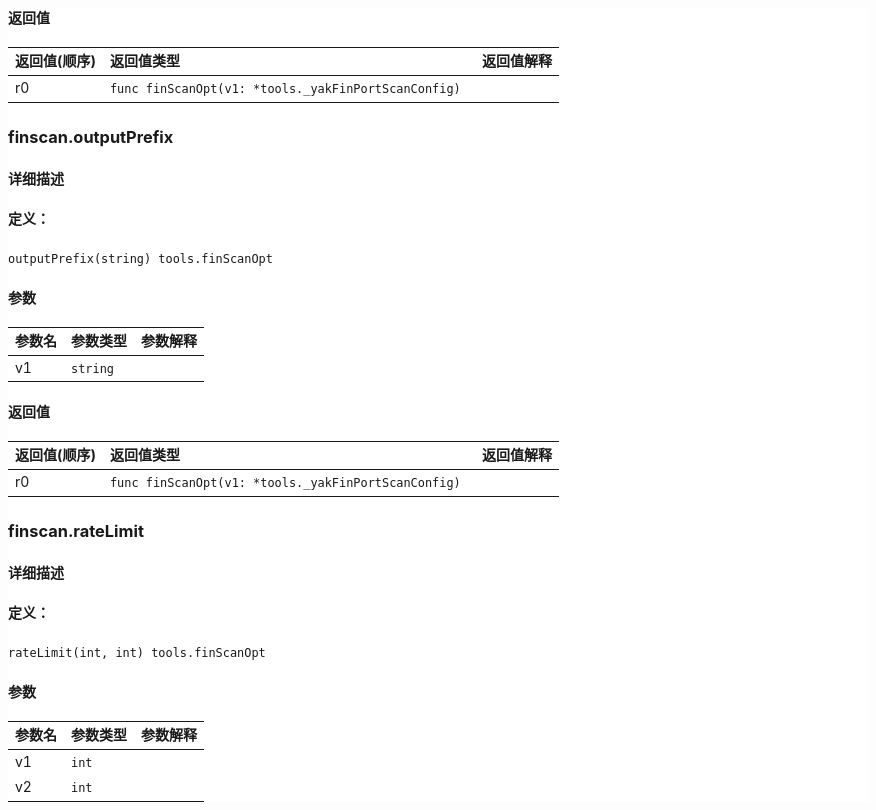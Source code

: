 



#### 返回值

|返回值(顺序)|返回值类型|返回值解释|
|:-----------|:---------- |:-----------|
| r0 | `func finScanOpt(v1: *tools._yakFinPortScanConfig) ` |   |


 
### finscan.outputPrefix



#### 详细描述



#### 定义：

`outputPrefix(string) tools.finScanOpt`


#### 参数

|参数名|参数类型|参数解释|
|:-----------|:---------- |:-----------|
| v1 | `string` |   |





#### 返回值

|返回值(顺序)|返回值类型|返回值解释|
|:-----------|:---------- |:-----------|
| r0 | `func finScanOpt(v1: *tools._yakFinPortScanConfig) ` |   |


 
### finscan.rateLimit



#### 详细描述



#### 定义：

`rateLimit(int, int) tools.finScanOpt`


#### 参数

|参数名|参数类型|参数解释|
|:-----------|:---------- |:-----------|
| v1 | `int` |   |
| v2 | `int` |   |
